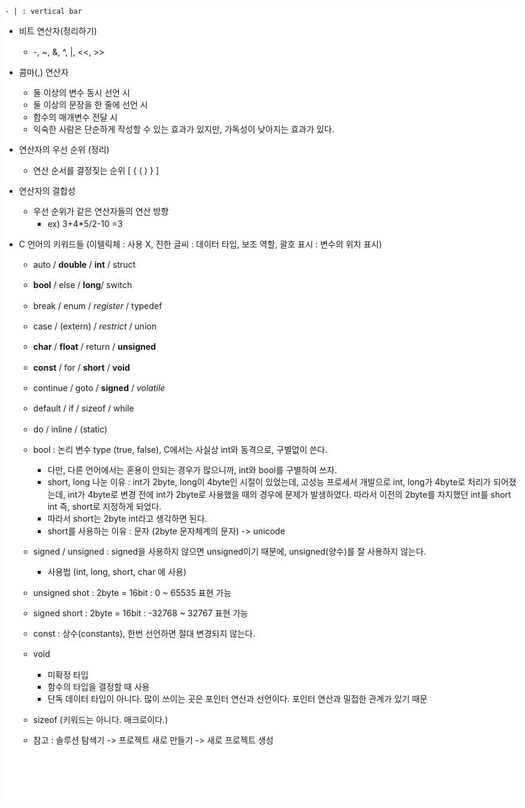     - | : vertical bar
    
* 비트 연산자(정리하기)
  * -, ~, &, ^, |, <<, >>
  
* 콤마(,) 연산자
  - 둘 이상의 변수 동시 선언 시
  - 둘 이상의 문장을 한 줄에 선언 시
  - 함수의 매개변수 전달 시
  - 익숙한 사람은 단순하게 작성할 수 있는 효과가 있지만, 가독성이 낮아지는 효과가 있다.
  
* 연산자의 우선 순위 (정리)
  - 연산 순서를 결정짖는 순위
  [ { ( ) } ]
* 연산자의 결합성
  - 우선 순위가 같은 연산자들의 연산 방향
    - ex) 3+4*5/2-10 =3 

* C 언어의 키워드들 (이텔릭체 : 사용 X, 진한 글씨 : 데이터 타입, 보조 역할, 괄호 표시 : 변수의 위치 표시)
  - auto / **double** / **int** / struct
  - **bool** / else / **long**/ switch
  - break / enum / *register* / typedef
  - case / (extern) / *restrict* / union
  - **char** / **float** / return / **unsigned**
  - **const** / for / **short** / **void**
  - continue / goto / **signed** / *volatile*
  - default / if / sizeof / while
  - do / inline / (static)
  
  - bool : 논리 변수 type (true, false), C에서는 사실상 int와 동격으로, 구별없이 쓴다.
    * 다만, 다른 언어에서는 혼용이 안되는 경우가 많으니까, int와 bool를 구별하여 쓰자.
    * short, long 나눈 이유 : int가 2byte, long이 4byte인 시절이 있었는데, 고성능 프로세서 개발으로 int, long가 4byte로 처리가 되어졌는데, 
    int가 4byte로 변경 전에 int가 2byte로 사용했을 때의 경우에 문제가 발생하였다. 따라서 이전의 2byte를 차지했던 int를 short int 즉, short로 지정하게 되었다.
    * 따라서 short는 2byte int라고 생각하면 된다.
    * short를 사용하는 이유 : 문자 (2byte 문자체계의 문자) -> unicode
  
  - signed / unsigned : signed을 사용하지 않으면 unsigned이기 때문에, unsigned(양수)를 잘 사용하지 않는다.
    - 사용법 (int, long, short, char 에 사용)
  
  - unsigned shot : 2byte = 16bit : 0 ~ 65535 표현 가능 
  - signed short : 2byte = 16bit : -32768 ~ 32767 표현 가능 
  
  - const : 상수(constants), 한번 선언하면 절대 변경되지 않는다.
  
  - void
    * 미확정 타입
    * 함수의 타입을 결정할 때 사용
    * 단독 데이터 타입이 아니다. 많이 쓰이는 곳은 포인터 연산과 선언이다. 포인터 연산과 밀접한 관계가 있기 때문
    
  - sizeof (키워드는 아니다. 매크로이다.)
   * 참고 : 솔루션 탐색기 -> 프로젝트 새로 만들기 -> 새로 프로젝트 생성
   <pre>
   <code>
   
   </code>
   </pre>
   